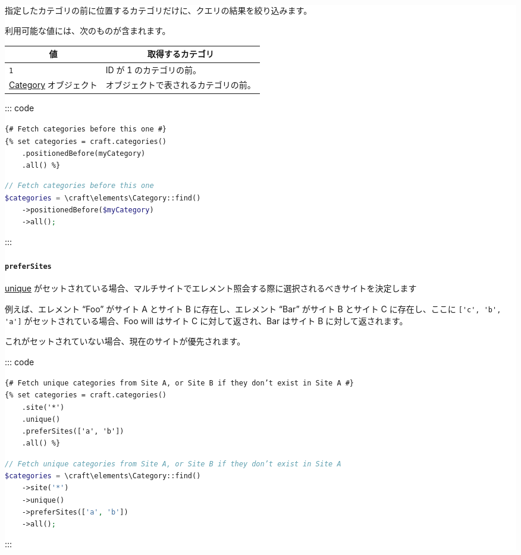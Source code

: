 指定したカテゴリの前に位置するカテゴリだけに、クエリの結果を絞り込みます。



利用可能な値には、次のものが含まれます。

| 値 | 取得するカテゴリ
| - | -
| `1` | ID が 1 のカテゴリの前。
| [Category](craft3:craft\elements\Category) オブジェクト | オブジェクトで表されるカテゴリの前。



::: code
```twig
{# Fetch categories before this one #}
{% set categories = craft.categories()
    .positionedBefore(myCategory)
    .all() %}
```

```php
// Fetch categories before this one
$categories = \craft\elements\Category::find()
    ->positionedBefore($myCategory)
    ->all();
```
:::


#### `preferSites`

[unique](#unique) がセットされている場合、マルチサイトでエレメント照会する際に選択されるべきサイトを決定します



例えば、エレメント “Foo” がサイト A とサイト B に存在し、エレメント “Bar” がサイト B とサイト C に存在し、ここに `['c', 'b', 'a']` がセットされている場合、Foo will はサイト C に対して返され、Bar はサイト B に対して返されます。

これがセットされていない場合、現在のサイトが優先されます。



::: code
```twig
{# Fetch unique categories from Site A, or Site B if they don’t exist in Site A #}
{% set categories = craft.categories()
    .site('*')
    .unique()
    .preferSites(['a', 'b'])
    .all() %}
```

```php
// Fetch unique categories from Site A, or Site B if they don’t exist in Site A
$categories = \craft\elements\Category::find()
    ->site('*')
    ->unique()
    ->preferSites(['a', 'b'])
    ->all();
```
:::
